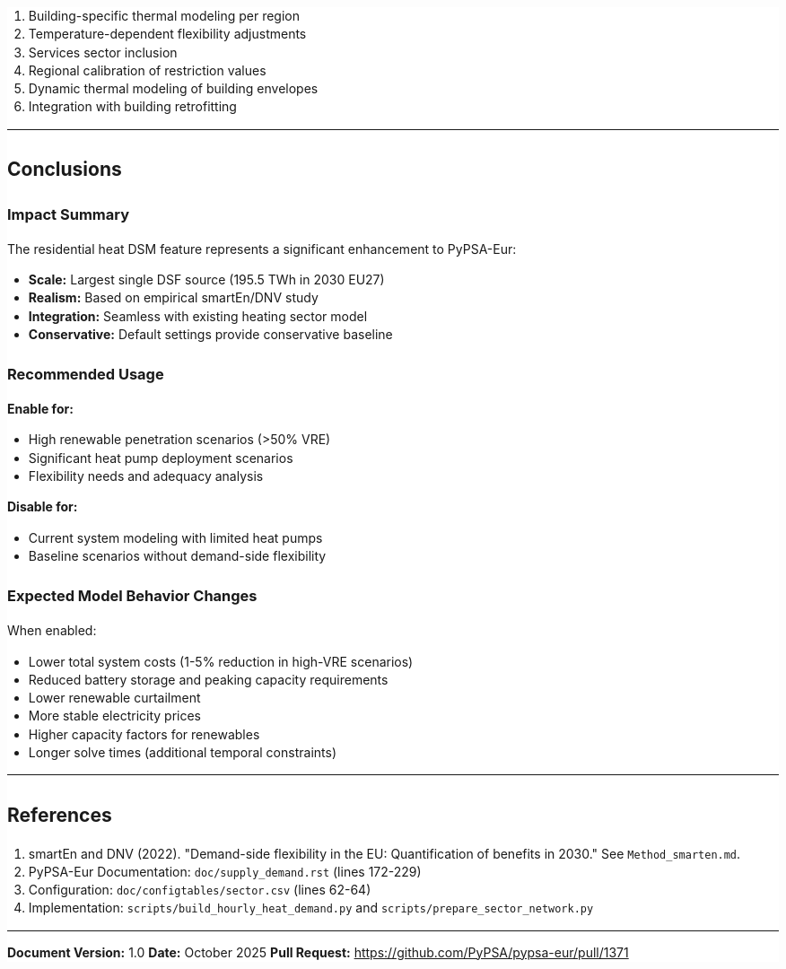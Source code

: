 1. Building-specific thermal modeling per region
2. Temperature-dependent flexibility adjustments
3. Services sector inclusion
4. Regional calibration of restriction values
5. Dynamic thermal modeling of building envelopes
6. Integration with building retrofitting

---

## Conclusions

### Impact Summary

The residential heat DSM feature represents a significant enhancement to PyPSA-Eur:

- **Scale:** Largest single DSF source (195.5 TWh in 2030 EU27)
- **Realism:** Based on empirical smartEn/DNV study
- **Integration:** Seamless with existing heating sector model
- **Conservative:** Default settings provide conservative baseline

### Recommended Usage

**Enable for:**
- High renewable penetration scenarios (>50% VRE)
- Significant heat pump deployment scenarios
- Flexibility needs and adequacy analysis

**Disable for:**
- Current system modeling with limited heat pumps
- Baseline scenarios without demand-side flexibility

### Expected Model Behavior Changes

When enabled:
- Lower total system costs (1-5% reduction in high-VRE scenarios)
- Reduced battery storage and peaking capacity requirements
- Lower renewable curtailment
- More stable electricity prices
- Higher capacity factors for renewables
- Longer solve times (additional temporal constraints)

---

## References

1. smartEn and DNV (2022). "Demand-side flexibility in the EU: Quantification of benefits in 2030." See `Method_smarten.md`.
2. PyPSA-Eur Documentation: `doc/supply_demand.rst` (lines 172-229)
3. Configuration: `doc/configtables/sector.csv` (lines 62-64)
4. Implementation: `scripts/build_hourly_heat_demand.py` and `scripts/prepare_sector_network.py`

---

**Document Version:** 1.0
**Date:** October 2025
**Pull Request:** https://github.com/PyPSA/pypsa-eur/pull/1371

